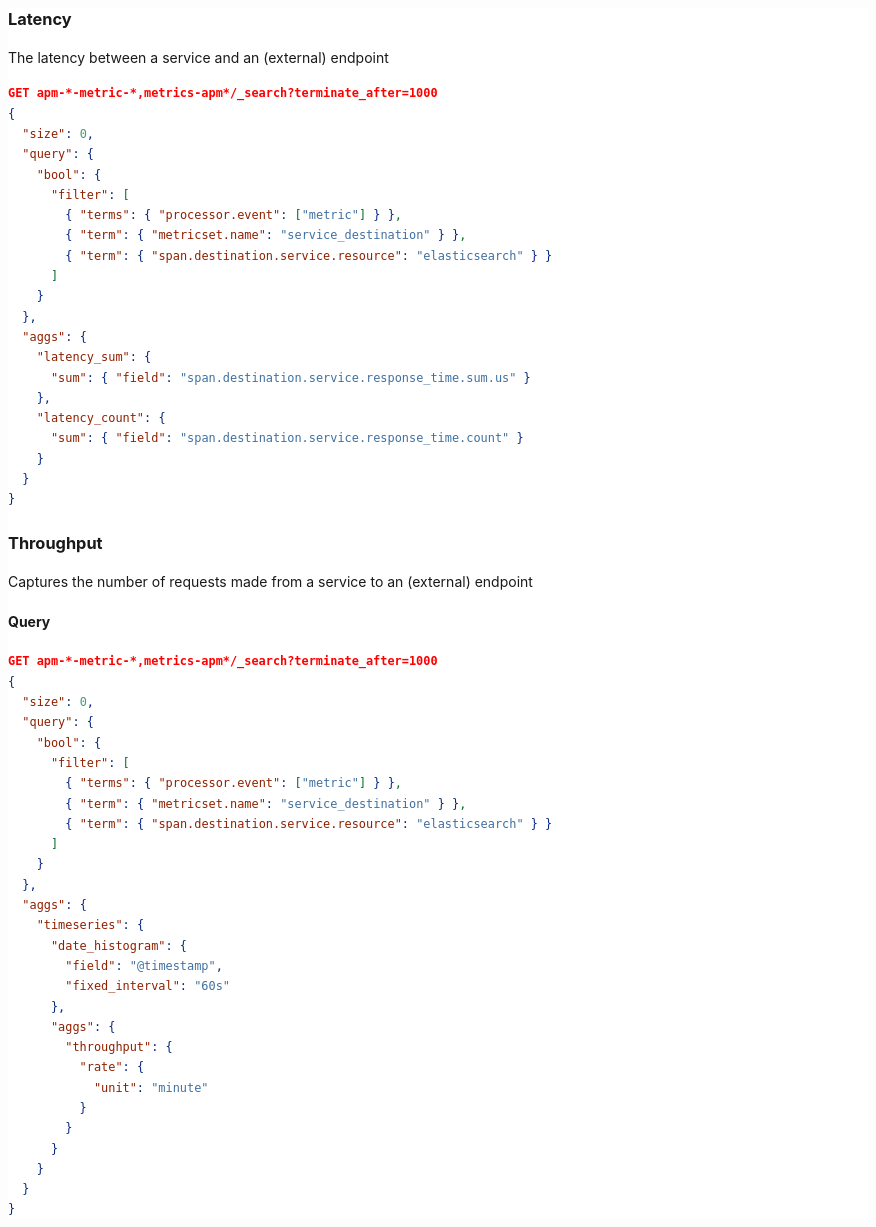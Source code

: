 ### Latency

The latency between a service and an (external) endpoint

```json
GET apm-*-metric-*,metrics-apm*/_search?terminate_after=1000
{
  "size": 0,
  "query": {
    "bool": {
      "filter": [
        { "terms": { "processor.event": ["metric"] } },
        { "term": { "metricset.name": "service_destination" } },
        { "term": { "span.destination.service.resource": "elasticsearch" } }
      ]
    }
  },
  "aggs": {
    "latency_sum": {
      "sum": { "field": "span.destination.service.response_time.sum.us" }
    },
    "latency_count": {
      "sum": { "field": "span.destination.service.response_time.count" }
    }
  }
}
```

### Throughput

Captures the number of requests made from a service to an (external) endpoint


#### Query

```json
GET apm-*-metric-*,metrics-apm*/_search?terminate_after=1000
{
  "size": 0,
  "query": {
    "bool": {
      "filter": [
        { "terms": { "processor.event": ["metric"] } },
        { "term": { "metricset.name": "service_destination" } },
        { "term": { "span.destination.service.resource": "elasticsearch" } }
      ]
    }
  },
  "aggs": {
    "timeseries": {
      "date_histogram": {
        "field": "@timestamp",
        "fixed_interval": "60s"
      },
      "aggs": {
        "throughput": {
          "rate": {
            "unit": "minute"
          }
        }
      }
    }
  }
}
```
